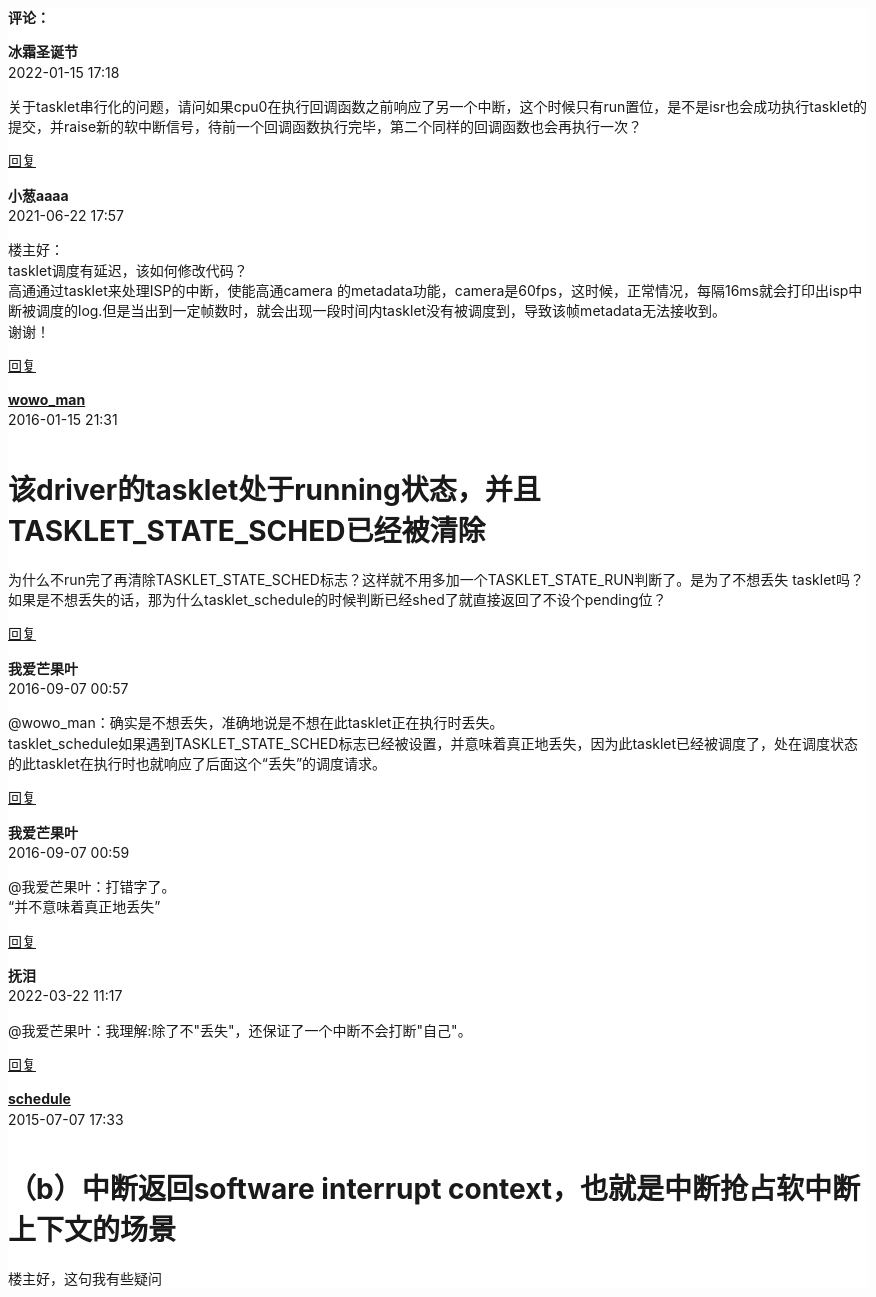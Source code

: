 **评论：**

**冰霜圣诞节**  
2022-01-15 17:18

关于tasklet串行化的问题，请问如果cpu0在执行回调函数之前响应了另一个中断，这个时候只有run置位，是不是isr也会成功执行tasklet的提交，并raise新的软中断信号，待前一个回调函数执行完毕，第二个同样的回调函数也会再执行一次？

[回复](http://www.wowotech.net/irq_subsystem/tasklet.html#comment-8490)

**小葱aaaa**  
2021-06-22 17:57

楼主好：  
tasklet调度有延迟，该如何修改代码？  
高通通过tasklet来处理ISP的中断，使能高通camera 的metadata功能，camera是60fps，这时候，正常情况，每隔16ms就会打印出isp中断被调度的log.但是当出到一定帧数时，就会出现一段时间内tasklet没有被调度到，导致该帧metadata无法接收到。  
谢谢！

[回复](http://www.wowotech.net/irq_subsystem/tasklet.html#comment-8248)

**[wowo_man](http://www.wowotech.net/)**  
2016-01-15 21:31

该driver的tasklet处于running状态，并且TASKLET_STATE_SCHED已经被清除  
===================================================================  
为什么不run完了再清除TASKLET_STATE_SCHED标志？这样就不用多加一个TASKLET_STATE_RUN判断了。是为了不想丢失 tasklet吗？如果是不想丢失的话，那为什么tasklet_schedule的时候判断已经shed了就直接返回了不设个pending位？

[回复](http://www.wowotech.net/irq_subsystem/tasklet.html#comment-3407)

**我爱芒果叶**  
2016-09-07 00:57

@wowo_man：确实是不想丢失，准确地说是不想在此tasklet正在执行时丢失。  
tasklet_schedule如果遇到TASKLET_STATE_SCHED标志已经被设置，并意味着真正地丢失，因为此tasklet已经被调度了，处在调度状态的此tasklet在执行时也就响应了后面这个“丢失”的调度请求。

[回复](http://www.wowotech.net/irq_subsystem/tasklet.html#comment-4523)

**我爱芒果叶**  
2016-09-07 00:59

@我爱芒果叶：打错字了。  
“并不意味着真正地丢失”

[回复](http://www.wowotech.net/irq_subsystem/tasklet.html#comment-4524)

**抚泪**  
2022-03-22 11:17

@我爱芒果叶：我理解:除了不"丢失"，还保证了一个中断不会打断"自己"。

[回复](http://www.wowotech.net/irq_subsystem/tasklet.html#comment-8578)

**[schedule](http://www.wowotech.net/)**  
2015-07-07 17:33

（b）中断返回software interrupt context，也就是中断抢占软中断上下文的场景  
=============================================  
楼主好，这句我有些疑问  
  